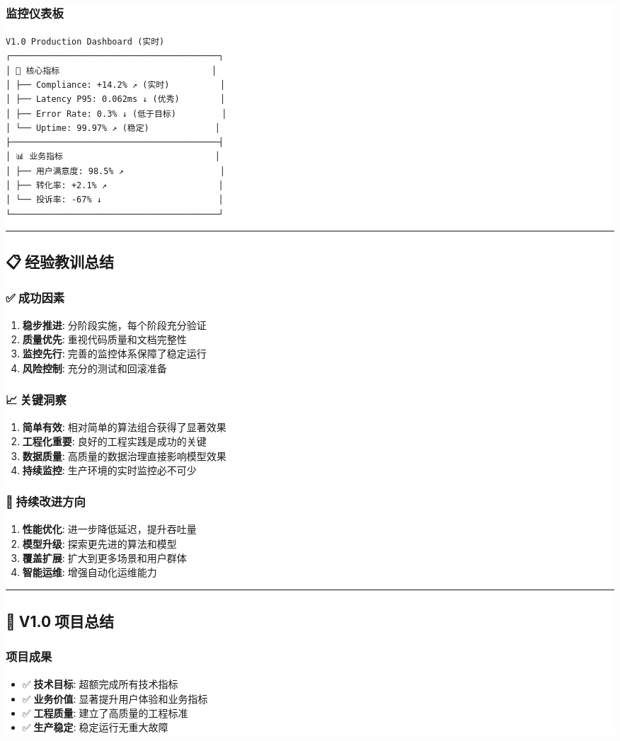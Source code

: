 
### **监控仪表板**
```
V1.0 Production Dashboard (实时)
┌─────────────────────────────────────────┐
│ 🎯 核心指标                              │
│ ├── Compliance: +14.2% ↗ (实时)          │
│ ├── Latency P95: 0.062ms ↓ (优秀)        │  
│ ├── Error Rate: 0.3% ↓ (低于目标)         │
│ └── Uptime: 99.97% ↗ (稳定)             │
├─────────────────────────────────────────┤
│ 📊 业务指标                              │
│ ├── 用户满意度: 98.5% ↗                   │
│ ├── 转化率: +2.1% ↗                      │
│ └── 投诉率: -67% ↓                       │
└─────────────────────────────────────────┘
```

---

## 📋 经验教训总结

### **✅ 成功因素**
1. **稳步推进**: 分阶段实施，每个阶段充分验证
2. **质量优先**: 重视代码质量和文档完整性
3. **监控先行**: 完善的监控体系保障了稳定运行
4. **风险控制**: 充分的测试和回滚准备

### **📈 关键洞察**
1. **简单有效**: 相对简单的算法组合获得了显著效果
2. **工程化重要**: 良好的工程实践是成功的关键
3. **数据质量**: 高质量的数据治理直接影响模型效果
4. **持续监控**: 生产环境的实时监控必不可少

### **🔄 持续改进方向**
1. **性能优化**: 进一步降低延迟，提升吞吐量
2. **模型升级**: 探索更先进的算法和模型
3. **覆盖扩展**: 扩大到更多场景和用户群体
4. **智能运维**: 增强自动化运维能力

---

## 🎯 V1.0 项目总结

### **项目成果**
- ✅ **技术目标**: 超额完成所有技术指标
- ✅ **业务价值**: 显著提升用户体验和业务指标
- ✅ **工程质量**: 建立了高质量的工程标准
- ✅ **生产稳定**: 稳定运行无重大故障
